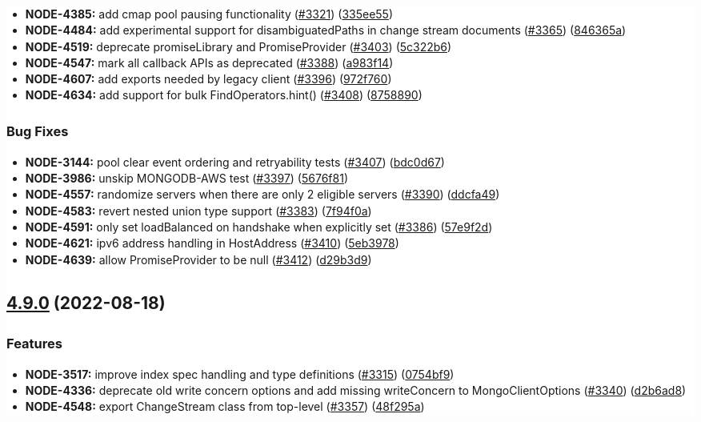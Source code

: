 * **NODE-4385:** add cmap pool pausing functionality ([#3321](https://github.com/mongodb/node-mongodb-native/issues/3321)) ([335ee55](https://github.com/mongodb/node-mongodb-native/commit/335ee55d04d4f7f5a6a0dfb06884dd318dc0fc2d))
* **NODE-4484:** add experimental support for disambiguatedPaths in change stream documents ([#3365](https://github.com/mongodb/node-mongodb-native/issues/3365)) ([846365a](https://github.com/mongodb/node-mongodb-native/commit/846365a5ef58acb53480fbd5a7e0e83cbfed2a3e))
* **NODE-4519:** deprecate promiseLibrary and PromiseProvider ([#3403](https://github.com/mongodb/node-mongodb-native/issues/3403)) ([5c322b6](https://github.com/mongodb/node-mongodb-native/commit/5c322b647fb878534f612329e1ac99daad6405d2))
* **NODE-4547:** mark all callback APIs as deprecated ([#3388](https://github.com/mongodb/node-mongodb-native/issues/3388)) ([a983f14](https://github.com/mongodb/node-mongodb-native/commit/a983f147776e38a8c09a063120f64d5053619842))
* **NODE-4607:** add exports needed by legacy client ([#3396](https://github.com/mongodb/node-mongodb-native/issues/3396)) ([972f760](https://github.com/mongodb/node-mongodb-native/commit/972f760947330d11895579acc63b509fcaac893c))
* **NODE-4634:** add support for bulk FindOperators.hint() ([#3408](https://github.com/mongodb/node-mongodb-native/issues/3408)) ([8758890](https://github.com/mongodb/node-mongodb-native/commit/87588901c620f3cf350acf188726c45a4acf30c4))


### Bug Fixes

* **NODE-3144:** pool clear event ordering and retryability tests ([#3407](https://github.com/mongodb/node-mongodb-native/issues/3407)) ([bdc0d67](https://github.com/mongodb/node-mongodb-native/commit/bdc0d675598805f725806f95714cf33aacf3d2dc))
* **NODE-3986:** unskip MONGODB-AWS test ([#3397](https://github.com/mongodb/node-mongodb-native/issues/3397)) ([5676f81](https://github.com/mongodb/node-mongodb-native/commit/5676f8116a7d07faf73f47b000a6fb2f462ab681))
* **NODE-4557:** randomize servers when there are only 2 eligible servers ([#3390](https://github.com/mongodb/node-mongodb-native/issues/3390)) ([ddcfa49](https://github.com/mongodb/node-mongodb-native/commit/ddcfa49e753d0a674ad8a7b8e7c17a540d9734cc))
* **NODE-4583:** revert nested union type support ([#3383](https://github.com/mongodb/node-mongodb-native/issues/3383)) ([7f94f0a](https://github.com/mongodb/node-mongodb-native/commit/7f94f0a19d48cc3e779216a5b4c51881ab8ddbf0))
* **NODE-4591:** only set loadBalanced on handshake when explicitly set ([#3386](https://github.com/mongodb/node-mongodb-native/issues/3386)) ([57e9f2d](https://github.com/mongodb/node-mongodb-native/commit/57e9f2d9a617732f49c7e4dcfa3549912209584e))
* **NODE-4621:** ipv6 address handling in HostAddress ([#3410](https://github.com/mongodb/node-mongodb-native/issues/3410)) ([5eb3978](https://github.com/mongodb/node-mongodb-native/commit/5eb3978a71941b88d877f2121910f9612d15e9e5))
* **NODE-4639:** allow PromiseProvider to be null ([#3412](https://github.com/mongodb/node-mongodb-native/issues/3412)) ([d29b3d9](https://github.com/mongodb/node-mongodb-native/commit/d29b3d9db6824c048b75e6a74433d3638a41163f))

## [4.9.0](https://github.com/mongodb/node-mongodb-native/compare/v4.8.1...v4.9.0) (2022-08-18)


### Features

* **NODE-3517:** improve index spec handling and type definitions ([#3315](https://github.com/mongodb/node-mongodb-native/issues/3315)) ([0754bf9](https://github.com/mongodb/node-mongodb-native/commit/0754bf9c322b3a6e0200968ed31b95dd39e76c4b))
* **NODE-4336:** deprecate old write concern options and add missing writeConcern to MongoClientOptions ([#3340](https://github.com/mongodb/node-mongodb-native/issues/3340)) ([d2b6ad8](https://github.com/mongodb/node-mongodb-native/commit/d2b6ad8da39d2dd5c01ee7e7ad9622ad65e515f0))
* **NODE-4548:** export ChangeStream class from top-level ([#3357](https://github.com/mongodb/node-mongodb-native/issues/3357)) ([48f295a](https://github.com/mongodb/node-mongodb-native/commit/48f295a2ab38e284c9437300aab35a4678650c87))
